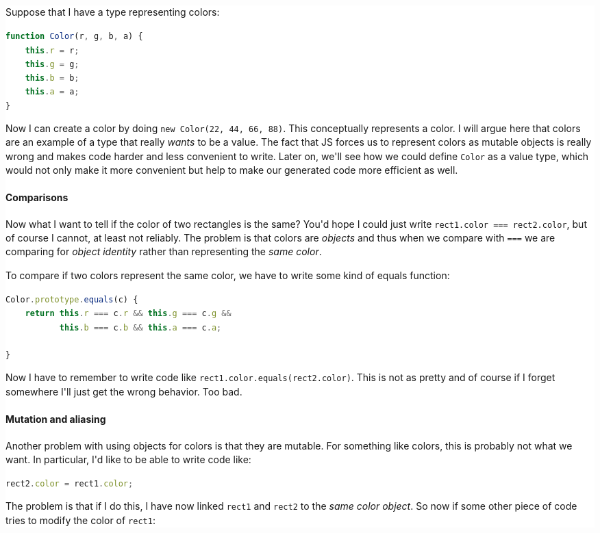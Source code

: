 Suppose that I have a type representing colors:

```js
function Color(r, g, b, a) {
    this.r = r;
    this.g = g;
    this.b = b;
    this.a = a;
}
```
    
Now I can create a color by doing `new Color(22, 44, 66, 88)`. This
conceptually represents a color. I will argue here that colors are an
example of a type that really *wants* to be a value. The fact that JS
forces us to represent colors as mutable objects is really wrong and
makes code harder and less convenient to write. Later on, we'll see
how we could define `Color` as a value type, which would not only make
it more convenient but help to make our generated code more efficient
as well.

#### Comparisons

Now what I want to tell if the color of two rectangles is the same?
You'd hope I could just write `rect1.color === rect2.color`, but of
course I cannot, at least not reliably. The problem is that colors are
*objects* and thus when we compare with `===` we are comparing
for *object identity* rather than representing the *same color*.

To compare if two colors represent the same color, we have to write
some kind of equals function:

```js
Color.prototype.equals(c) {
    return this.r === c.r && this.g === c.g &&
           this.b === c.b && this.a === c.a;
         
} 
```

Now I have to remember to write code like
`rect1.color.equals(rect2.color)`. This is not as pretty and of course
if I forget somewhere I'll just get the wrong behavior. Too bad.

#### Mutation and aliasing

Another problem with using objects for colors is that they are
mutable. For something like colors, this is probably not what we
want. In particular, I'd like to be able to write code like:

```js
rect2.color = rect1.color;
```
    
The problem is that if I do this, I have now linked `rect1` and
`rect2` to the *same color object*. So now if some other piece of code
tries to modify the color of `rect1`:
